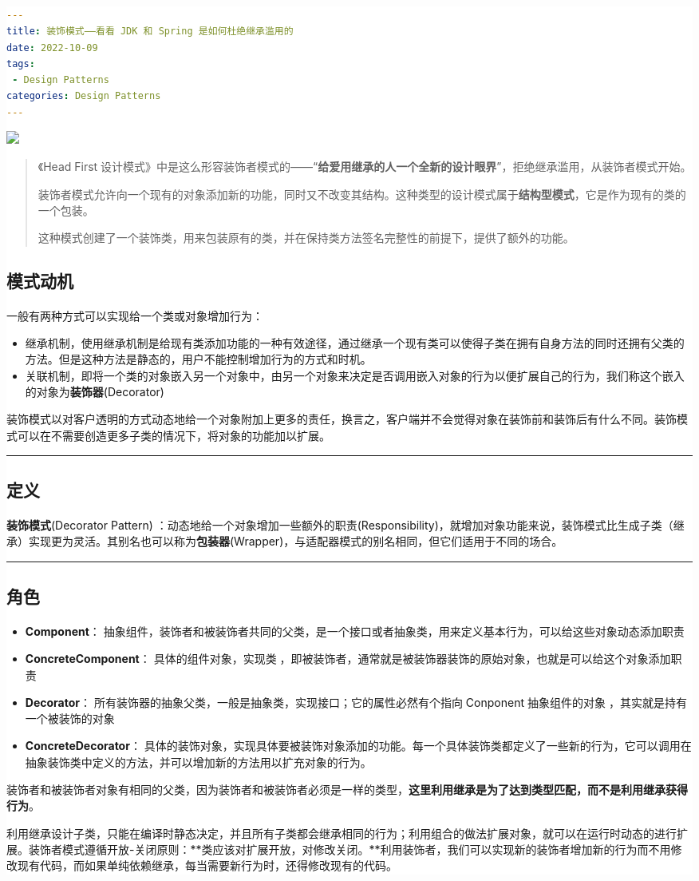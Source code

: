 ```yaml
---
title: 装饰模式——看看 JDK 和 Spring 是如何杜绝继承滥用的
date: 2022-10-09
tags: 
 - Design Patterns
categories: Design Patterns
---
```


![](https://images.unsplash.com/photo-1613574450323-9df30ffe3566?q=80&w=2969&auto=format&fit=crop&ixlib=rb-4.0.3&ixid=M3wxMjA3fDB8MHxwaG90by1wYWdlfHx8fGVufDB8fHx8fA%3D%3D)

> 《Head First 设计模式》中是这么形容装饰者模式的——“**给爱用继承的人一个全新的设计眼界**”，拒绝继承滥用，从装饰者模式开始。
>
> 装饰者模式允许向一个现有的对象添加新的功能，同时又不改变其结构。这种类型的设计模式属于**结构型模式**，它是作为现有的类的一个包装。
>
> 这种模式创建了一个装饰类，用来包装原有的类，并在保持类方法签名完整性的前提下，提供了额外的功能。



## 模式动机

一般有两种方式可以实现给一个类或对象增加行为：

- 继承机制，使用继承机制是给现有类添加功能的一种有效途径，通过继承一个现有类可以使得子类在拥有自身方法的同时还拥有父类的方法。但是这种方法是静态的，用户不能控制增加行为的方式和时机。
- 关联机制，即将一个类的对象嵌入另一个对象中，由另一个对象来决定是否调用嵌入对象的行为以便扩展自己的行为，我们称这个嵌入的对象为**装饰器**(Decorator)

装饰模式以对客户透明的方式动态地给一个对象附加上更多的责任，换言之，客户端并不会觉得对象在装饰前和装饰后有什么不同。装饰模式可以在不需要创造更多子类的情况下，将对象的功能加以扩展。

------



## 定义

**装饰模式**(Decorator Pattern) ：动态地给一个对象增加一些额外的职责(Responsibility)，就增加对象功能来说，装饰模式比生成子类（继承）实现更为灵活。其别名也可以称为**包装器**(Wrapper)，与适配器模式的别名相同，但它们适用于不同的场合。

------



## 角色

- **Component**： 抽象组件，装饰者和被装饰者共同的父类，是一个接口或者抽象类，用来定义基本行为，可以给这些对象动态添加职责

- **ConcreteComponent**： 具体的组件对象，实现类 ，即被装饰者，通常就是被装饰器装饰的原始对象，也就是可以给这个对象添加职责

- **Decorator**： 所有装饰器的抽象父类，一般是抽象类，实现接口；它的属性必然有个指向 Conponent 抽象组件的对象 ，其实就是持有一个被装饰的对象

- **ConcreteDecorator**： 具体的装饰对象，实现具体要被装饰对象添加的功能。每一个具体装饰类都定义了一些新的行为，它可以调用在抽象装饰类中定义的方法，并可以增加新的方法用以扩充对象的行为。



装饰者和被装饰者对象有相同的父类，因为装饰者和被装饰者必须是一样的类型，**这里利用继承是为了达到类型匹配，而不是利用继承获得行为**。

利用继承设计子类，只能在编译时静态决定，并且所有子类都会继承相同的行为；利用组合的做法扩展对象，就可以在运行时动态的进行扩展。装饰者模式遵循开放-关闭原则：**类应该对扩展开放，对修改关闭。**利用装饰者，我们可以实现新的装饰者增加新的行为而不用修改现有代码，而如果单纯依赖继承，每当需要新行为时，还得修改现有的代码。

